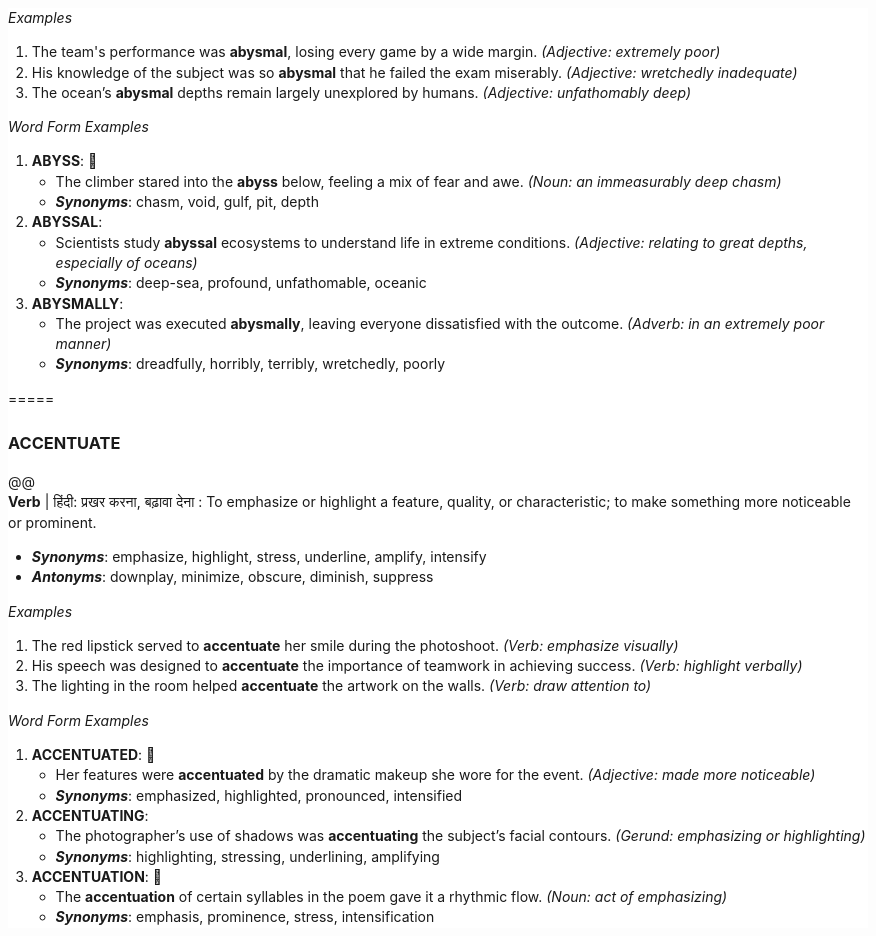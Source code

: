 _Examples_  
1. The team's performance was **abysmal**, losing every game by a wide margin. *(Adjective: extremely poor)*  
2. His knowledge of the subject was so **abysmal** that he failed the exam miserably. *(Adjective: wretchedly inadequate)*  
3. The ocean’s **abysmal** depths remain largely unexplored by humans. *(Adjective: unfathomably deep)*  

_Word Form Examples_  
1. **ABYSS**: 🌟  
   - The climber stared into the **abyss** below, feeling a mix of fear and awe. *(Noun: an immeasurably deep chasm)*  
   - ***Synonyms***: chasm, void, gulf, pit, depth  
2. **ABYSSAL**:  
   - Scientists study **abyssal** ecosystems to understand life in extreme conditions. *(Adjective: relating to great depths, especially of oceans)*  
   - ***Synonyms***: deep-sea, profound, unfathomable, oceanic  
3. **ABYSMALLY**:  
   - The project was executed **abysmally**, leaving everyone dissatisfied with the outcome. *(Adverb: in an extremely poor manner)*  
   - ***Synonyms***: dreadfully, horribly, terribly, wretchedly, poorly  

=====

### ACCENTUATE  
@@  
**Verb** | हिंदी: प्रखर करना, बढ़ावा देना : To emphasize or highlight a feature, quality, or characteristic; to make something more noticeable or prominent.  
- ***Synonyms***: emphasize, highlight, stress, underline, amplify, intensify  
- ***Antonyms***: downplay, minimize, obscure, diminish, suppress  

_Examples_  
1. The red lipstick served to **accentuate** her smile during the photoshoot. *(Verb: emphasize visually)*  
2. His speech was designed to **accentuate** the importance of teamwork in achieving success. *(Verb: highlight verbally)*  
3. The lighting in the room helped **accentuate** the artwork on the walls. *(Verb: draw attention to)*  

_Word Form Examples_  
1. **ACCENTUATED**: 🌟  
   - Her features were **accentuated** by the dramatic makeup she wore for the event. *(Adjective: made more noticeable)*  
   - ***Synonyms***: emphasized, highlighted, pronounced, intensified  
2. **ACCENTUATING**:  
   - The photographer’s use of shadows was **accentuating** the subject’s facial contours. *(Gerund: emphasizing or highlighting)*  
   - ***Synonyms***: highlighting, stressing, underlining, amplifying  
3. **ACCENTUATION**: 🌟  
   - The **accentuation** of certain syllables in the poem gave it a rhythmic flow. *(Noun: act of emphasizing)*  
   - ***Synonyms***: emphasis, prominence, stress, intensification  

